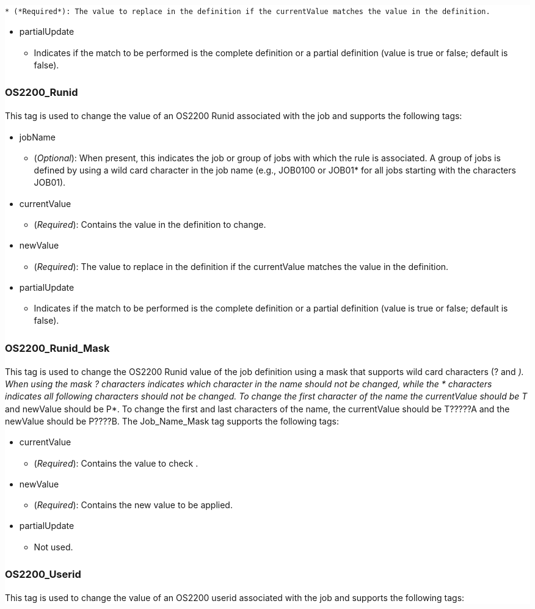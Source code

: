     * (*Required*): The value to replace in the definition if the currentValue matches the value in the definition.

* partialUpdate	

    * Indicates if the match to be performed is the complete definition or a partial definition (value is true or false; default is false).

### OS2200_Runid

This tag is used to change the value of an OS2200 Runid associated with the job and supports the following tags:

* jobName	

    * (*Optional*): When present, this indicates the job or group of jobs with which the rule is associated. A group of jobs is defined by using a wild card character in the job name (e.g., JOB0100 or JOB01* for all jobs starting with the characters JOB01).

* currentValue	

    * (*Required*): Contains the value in the definition to change.

* newValue	

    * (*Required*): The value to replace in the definition if the currentValue matches the value in the definition.

* partialUpdate	

    * Indicates if the match to be performed is the complete definition or a partial definition (value is true or false; default is false).

### OS2200_Runid_Mask

This tag is used to change the OS2200 Runid value of the job definition using a mask that supports wild card characters (? and *). When using the mask ? characters indicates which character in the name should not be changed, while the * characters indicates all following characters should not be changed. 
To change the first character of the name the currentValue should be T* and newValue should be P*. To change the first and last characters of the name, the currentValue should be T?????A and the newValue should be P????B. The Job_Name_Mask tag supports the following tags:

* currentValue	

    * (*Required*): Contains the value to check .

* newValue	

    * (*Required*): Contains the new value to be applied.

* partialUpdate	

    * Not used.

### OS2200_Userid

This tag is used to change the value of an OS2200 userid associated with the job and supports the following tags:
